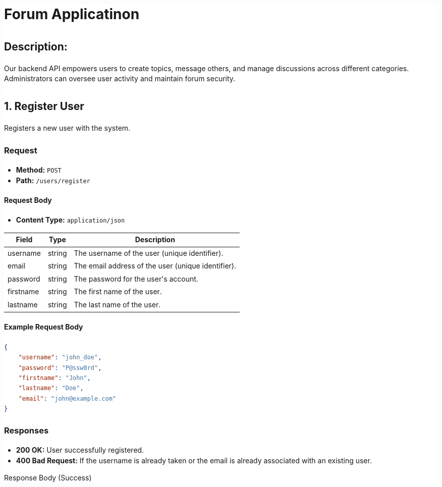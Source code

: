 
# Forum Applicatinon

## Description:
Our backend API empowers users to create topics, message others, and manage discussions across different categories. Administrators can oversee user activity and maintain forum security.




## 1. Register User 

Registers a new user with the system.

### Request

- **Method:** `POST`
- **Path:** `/users/register`

#### Request Body

- **Content Type:** `application/json`

| Field     | Type   | Description                                  |
| --------- | ------ | -------------------------------------------- |
| username  | string | The username of the user (unique identifier).|
| email     | string | The email address of the user (unique identifier). |
| password  | string | The password for the user's account.         |
| firstname | string | The first name of the user.                  |
| lastname  | string | The last name of the user.                   |

#### Example Request Body

```json
{
    "username": "john_doe",
    "password": "P@ssw0rd",
    "firstname": "John",
    "lastname": "Doe",
    "email": "john@example.com"
}
```
### Responses

- **200 OK:** User successfully registered.
- **400 Bad Request:** If the username is already taken or the email is already associated with an existing user.

Response Body (Success)
